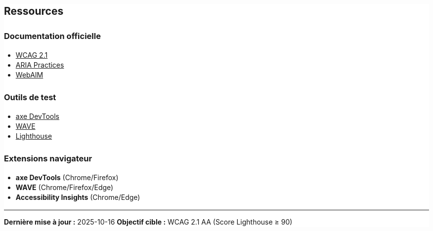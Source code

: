 
## Ressources

### Documentation officielle
- [WCAG 2.1](https://www.w3.org/WAI/WCAG21/quickref/)
- [ARIA Practices](https://www.w3.org/WAI/ARIA/apg/)
- [WebAIM](https://webaim.org/)

### Outils de test
- [axe DevTools](https://www.deque.com/axe/devtools/)
- [WAVE](https://wave.webaim.org/extension/)
- [Lighthouse](https://developers.google.com/web/tools/lighthouse)

### Extensions navigateur
- **axe DevTools** (Chrome/Firefox)
- **WAVE** (Chrome/Firefox/Edge)
- **Accessibility Insights** (Chrome/Edge)

---

**Dernière mise à jour :** 2025-10-16
**Objectif cible :** WCAG 2.1 AA (Score Lighthouse ≥ 90)
